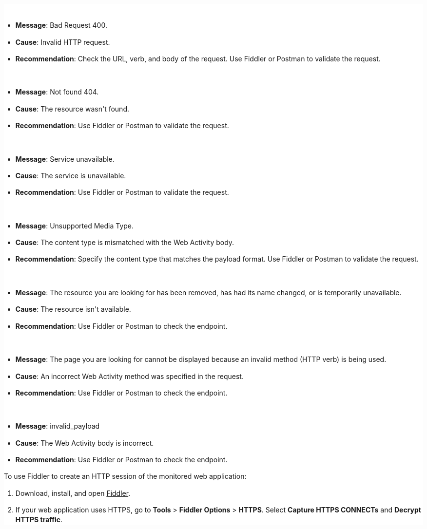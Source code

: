 <br/>

- **Message**: Bad Request 400.

- **Cause**: Invalid HTTP request.

- **Recommendation**:   Check the URL, verb, and body of the request. Use Fiddler or Postman to validate the request.

<br/>

- **Message**: Not found 404. 

- **Cause**: The resource wasn't found.   

- **Recommendation**:  Use Fiddler or Postman to validate the request.

<br/>

- **Message**: Service unavailable.

- **Cause**: The service is unavailable.

- **Recommendation**:  Use Fiddler or Postman to validate the request.

<br/>

- **Message**: Unsupported Media Type.

- **Cause**: The content type is mismatched with the Web Activity body.

- **Recommendation**:  Specify the content type that matches the payload format. Use Fiddler or Postman to validate the request.

<br/>

- **Message**: The resource you are looking for has been removed, has had its name changed, or is temporarily unavailable.

- **Cause**: The resource isn't available. 

- **Recommendation**:  Use Fiddler or Postman to check the endpoint.

<br/>

- **Message**: The page you are looking for cannot be displayed because an invalid method (HTTP verb) is being used.

- **Cause**: An incorrect Web Activity method was specified in the request.

- **Recommendation**:  Use Fiddler or Postman to check the endpoint.

<br/>

- **Message**: invalid_payload 

- **Cause**: The Web Activity body is incorrect.

- **Recommendation**:  Use Fiddler or Postman to check the endpoint.

To use Fiddler to create an HTTP session of the monitored web application:

1. Download, install, and open [Fiddler](https://www.telerik.com/download/fiddler).

1. If your web application uses HTTPS, go to **Tools** > **Fiddler Options** > **HTTPS**. Select **Capture HTTPS CONNECTs** and **Decrypt HTTPS traffic**. 
   
